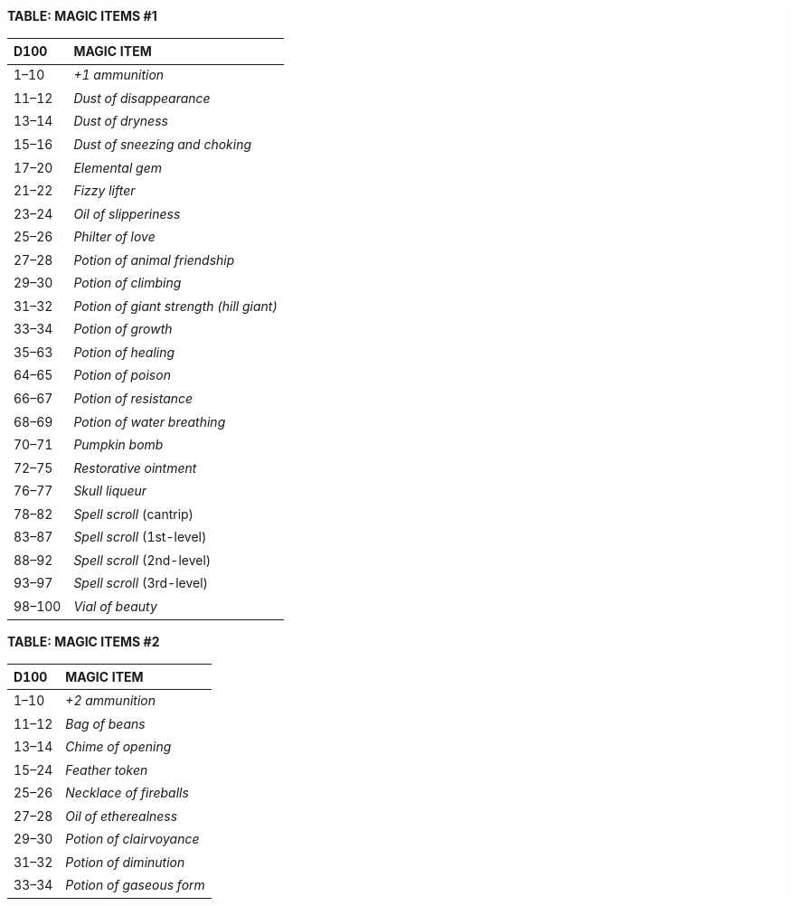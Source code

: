 **TABLE: MAGIC ITEMS \#1**

| D100 | MAGIC ITEM |
| :---- | :---- |
| 1–10 | *\+1 ammunition* |
| 11–12 | *Dust of disappearance* |
| 13–14 | *Dust of dryness* |
| 15–16 | *Dust of sneezing and choking* |
| 17–20 | *Elemental gem* |
| 21–22 | *Fizzy lifter* |
| 23–24 | *Oil of slipperiness* |
| 25–26 | *Philter of love* |
| 27–28 | *Potion of animal friendship* |
| 29–30 | *Potion of climbing* |
| 31–32 | *Potion of giant strength (hill giant)* |
| 33–34 | *Potion of growth* |
| 35–63 | *Potion of healing* |
| 64–65 | *Potion of poison* |
| 66–67 | *Potion of resistance* |
| 68–69 | *Potion of water breathing* |
| 70–71 | *Pumpkin bomb* |
| 72–75 | *Restorative ointment* |
| 76–77 | *Skull liqueur* |
| 78–82 | *Spell scroll* (cantrip) |
| 83–87 | *Spell scroll* (1st-level) |
| 88–92 | *Spell scroll* (2nd-level) |
| 93–97 | *Spell scroll* (3rd-level) |
| 98–100 | *Vial of beauty* |

**TABLE: MAGIC ITEMS \#2**

| D100 | MAGIC ITEM |
| :---- | :---- |
| 1–10 | *\+2 ammunition* |
| 11–12 | *Bag of beans* |
| 13–14 | *Chime of opening* |
| 15–24 | *Feather token* |
| 25–26 | *Necklace of fireballs* |
| 27–28 | *Oil of etherealness* |
| 29–30 | *Potion of clairvoyance* |
| 31–32 | *Potion of diminution* |
| 33–34 | *Potion of gaseous form* |